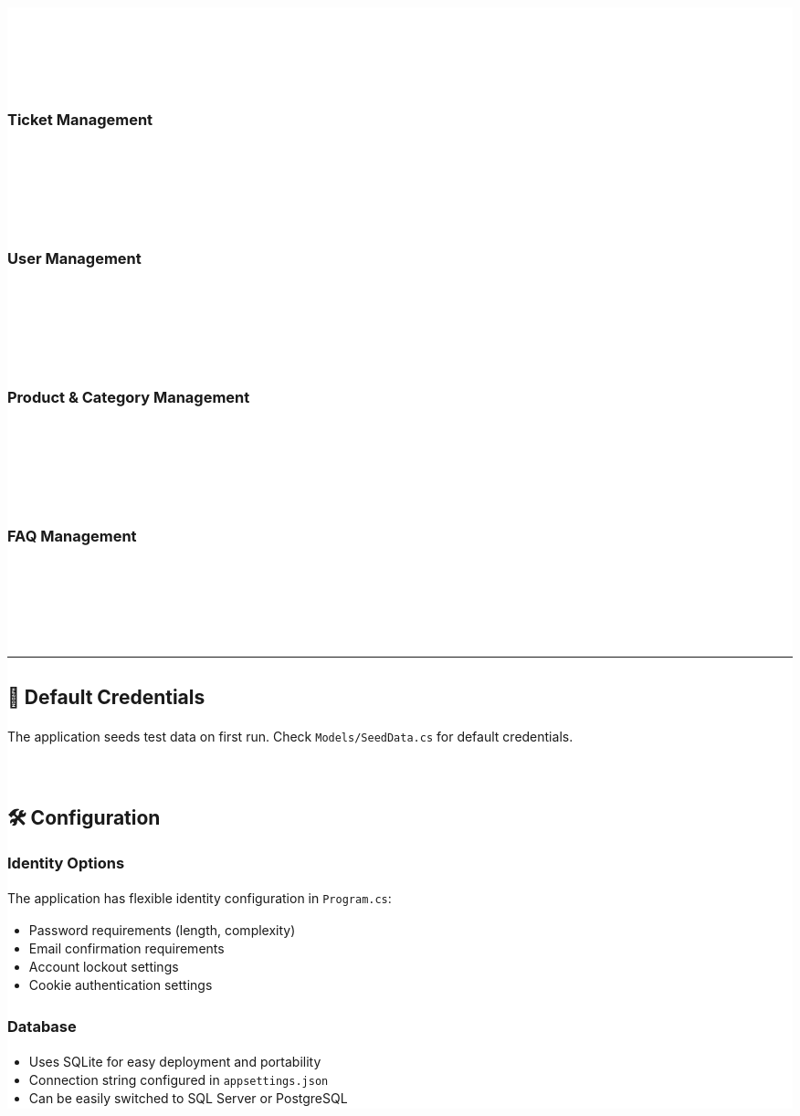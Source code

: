 &nbsp;

&nbsp;

&nbsp;

### Ticket Management

&nbsp;

&nbsp;

&nbsp;

### User Management

&nbsp;

&nbsp;

&nbsp;

### Product & Category Management

&nbsp;

&nbsp;

&nbsp;

### FAQ Management

&nbsp;

&nbsp;

&nbsp;

---

## 🔑 Default Credentials

The application seeds test data on first run. Check `Models/SeedData.cs` for default credentials.

&nbsp;

## 🛠️ Configuration

### Identity Options
The application has flexible identity configuration in `Program.cs`:
- Password requirements (length, complexity)
- Email confirmation requirements
- Account lockout settings
- Cookie authentication settings

### Database
- Uses SQLite for easy deployment and portability
- Connection string configured in `appsettings.json`
- Can be easily switched to SQL Server or PostgreSQL
